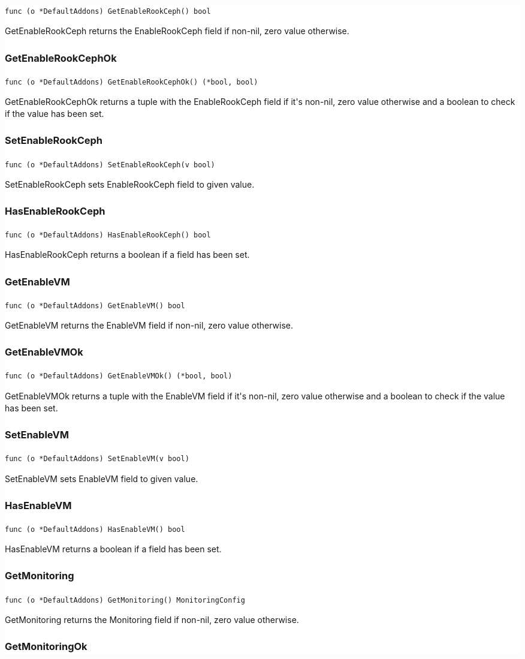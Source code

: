 `func (o *DefaultAddons) GetEnableRookCeph() bool`

GetEnableRookCeph returns the EnableRookCeph field if non-nil, zero value otherwise.

### GetEnableRookCephOk

`func (o *DefaultAddons) GetEnableRookCephOk() (*bool, bool)`

GetEnableRookCephOk returns a tuple with the EnableRookCeph field if it's non-nil, zero value otherwise
and a boolean to check if the value has been set.

### SetEnableRookCeph

`func (o *DefaultAddons) SetEnableRookCeph(v bool)`

SetEnableRookCeph sets EnableRookCeph field to given value.

### HasEnableRookCeph

`func (o *DefaultAddons) HasEnableRookCeph() bool`

HasEnableRookCeph returns a boolean if a field has been set.

### GetEnableVM

`func (o *DefaultAddons) GetEnableVM() bool`

GetEnableVM returns the EnableVM field if non-nil, zero value otherwise.

### GetEnableVMOk

`func (o *DefaultAddons) GetEnableVMOk() (*bool, bool)`

GetEnableVMOk returns a tuple with the EnableVM field if it's non-nil, zero value otherwise
and a boolean to check if the value has been set.

### SetEnableVM

`func (o *DefaultAddons) SetEnableVM(v bool)`

SetEnableVM sets EnableVM field to given value.

### HasEnableVM

`func (o *DefaultAddons) HasEnableVM() bool`

HasEnableVM returns a boolean if a field has been set.

### GetMonitoring

`func (o *DefaultAddons) GetMonitoring() MonitoringConfig`

GetMonitoring returns the Monitoring field if non-nil, zero value otherwise.

### GetMonitoringOk
